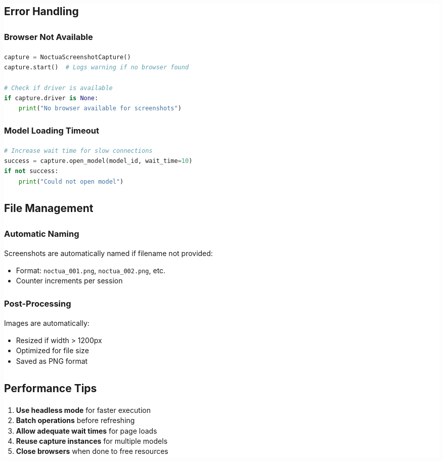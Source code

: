## Error Handling

### Browser Not Available

```python
capture = NoctuaScreenshotCapture()
capture.start()  # Logs warning if no browser found

# Check if driver is available
if capture.driver is None:
    print("No browser available for screenshots")
```

### Model Loading Timeout

```python
# Increase wait time for slow connections
success = capture.open_model(model_id, wait_time=10)
if not success:
    print("Could not open model")
```

## File Management

### Automatic Naming

Screenshots are automatically named if filename not provided:
- Format: `noctua_001.png`, `noctua_002.png`, etc.
- Counter increments per session

### Post-Processing

Images are automatically:
- Resized if width > 1200px
- Optimized for file size
- Saved as PNG format

## Performance Tips

1. **Use headless mode** for faster execution
2. **Batch operations** before refreshing
3. **Allow adequate wait times** for page loads
4. **Reuse capture instances** for multiple models
5. **Close browsers** when done to free resources